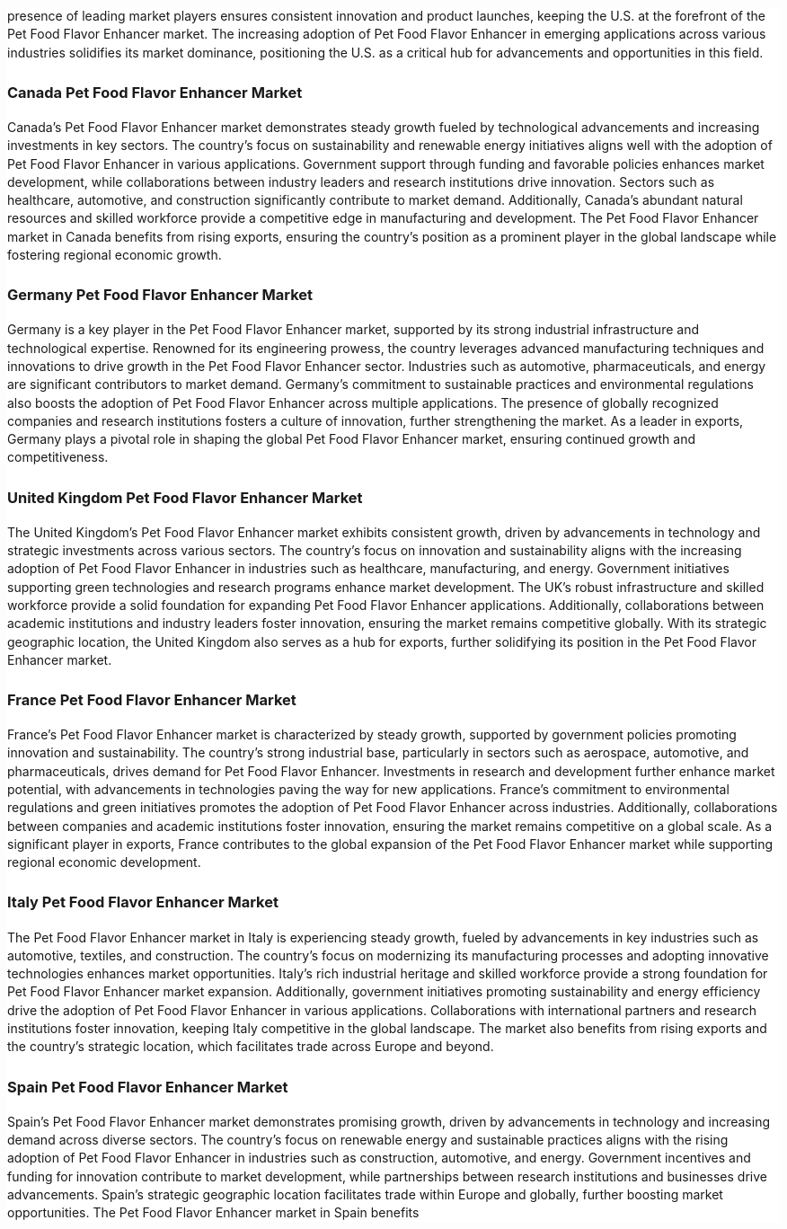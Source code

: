 presence of leading market players ensures consistent innovation and product launches, keeping the U.S. at the forefront of the Pet Food Flavor Enhancer market. The increasing adoption of Pet Food Flavor Enhancer in emerging applications across various industries solidifies its market dominance, positioning the U.S. as a critical hub for advancements and opportunities in this field.</p><h3>Canada Pet Food Flavor Enhancer Market</h3><p>Canada&rsquo;s Pet Food Flavor Enhancer market demonstrates steady growth fueled by technological advancements and increasing investments in key sectors. The country&rsquo;s focus on sustainability and renewable energy initiatives aligns well with the adoption of Pet Food Flavor Enhancer in various applications. Government support through funding and favorable policies enhances market development, while collaborations between industry leaders and research institutions drive innovation. Sectors such as healthcare, automotive, and construction significantly contribute to market demand. Additionally, Canada&rsquo;s abundant natural resources and skilled workforce provide a competitive edge in manufacturing and development. The Pet Food Flavor Enhancer market in Canada benefits from rising exports, ensuring the country&rsquo;s position as a prominent player in the global landscape while fostering regional economic growth.</p><h3>Germany Pet Food Flavor Enhancer Market</h3><p>Germany is a key player in the Pet Food Flavor Enhancer market, supported by its strong industrial infrastructure and technological expertise. Renowned for its engineering prowess, the country leverages advanced manufacturing techniques and innovations to drive growth in the Pet Food Flavor Enhancer sector. Industries such as automotive, pharmaceuticals, and energy are significant contributors to market demand. Germany&rsquo;s commitment to sustainable practices and environmental regulations also boosts the adoption of Pet Food Flavor Enhancer across multiple applications. The presence of globally recognized companies and research institutions fosters a culture of innovation, further strengthening the market. As a leader in exports, Germany plays a pivotal role in shaping the global Pet Food Flavor Enhancer market, ensuring continued growth and competitiveness.</p><h3>United Kingdom Pet Food Flavor Enhancer Market</h3><p>The United Kingdom&rsquo;s Pet Food Flavor Enhancer market exhibits consistent growth, driven by advancements in technology and strategic investments across various sectors. The country&rsquo;s focus on innovation and sustainability aligns with the increasing adoption of Pet Food Flavor Enhancer in industries such as healthcare, manufacturing, and energy. Government initiatives supporting green technologies and research programs enhance market development. The UK&rsquo;s robust infrastructure and skilled workforce provide a solid foundation for expanding Pet Food Flavor Enhancer applications. Additionally, collaborations between academic institutions and industry leaders foster innovation, ensuring the market remains competitive globally. With its strategic geographic location, the United Kingdom also serves as a hub for exports, further solidifying its position in the Pet Food Flavor Enhancer market.</p><h3>France Pet Food Flavor Enhancer Market</h3><p>France&rsquo;s Pet Food Flavor Enhancer market is characterized by steady growth, supported by government policies promoting innovation and sustainability. The country&rsquo;s strong industrial base, particularly in sectors such as aerospace, automotive, and pharmaceuticals, drives demand for Pet Food Flavor Enhancer. Investments in research and development further enhance market potential, with advancements in technologies paving the way for new applications. France&rsquo;s commitment to environmental regulations and green initiatives promotes the adoption of Pet Food Flavor Enhancer across industries. Additionally, collaborations between companies and academic institutions foster innovation, ensuring the market remains competitive on a global scale. As a significant player in exports, France contributes to the global expansion of the Pet Food Flavor Enhancer market while supporting regional economic development.</p><h3>Italy Pet Food Flavor Enhancer Market</h3><p>The Pet Food Flavor Enhancer market in Italy is experiencing steady growth, fueled by advancements in key industries such as automotive, textiles, and construction. The country&rsquo;s focus on modernizing its manufacturing processes and adopting innovative technologies enhances market opportunities. Italy&rsquo;s rich industrial heritage and skilled workforce provide a strong foundation for Pet Food Flavor Enhancer market expansion. Additionally, government initiatives promoting sustainability and energy efficiency drive the adoption of Pet Food Flavor Enhancer in various applications. Collaborations with international partners and research institutions foster innovation, keeping Italy competitive in the global landscape. The market also benefits from rising exports and the country&rsquo;s strategic location, which facilitates trade across Europe and beyond.</p><h3>Spain Pet Food Flavor Enhancer Market</h3><p>Spain&rsquo;s Pet Food Flavor Enhancer market demonstrates promising growth, driven by advancements in technology and increasing demand across diverse sectors. The country&rsquo;s focus on renewable energy and sustainable practices aligns with the rising adoption of Pet Food Flavor Enhancer in industries such as construction, automotive, and energy. Government incentives and funding for innovation contribute to market development, while partnerships between research institutions and businesses drive advancements. Spain&rsquo;s strategic geographic location facilitates trade within Europe and globally, further boosting market opportunities. The Pet Food Flavor Enhancer market in Spain benefits